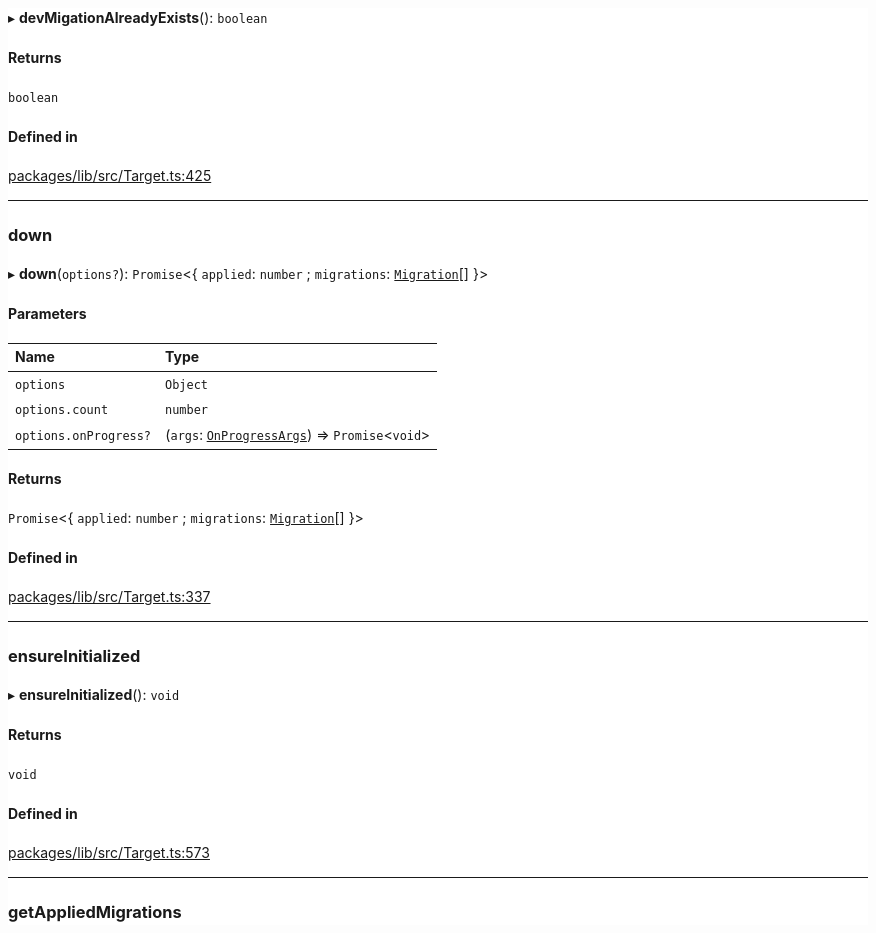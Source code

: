 ▸ **devMigationAlreadyExists**(): `boolean`

#### Returns

`boolean`

#### Defined in

[packages/lib/src/Target.ts:425](https://github.com/Knaackee/hotmig/blob/30d10b9/packages/lib/src/Target.ts#L425)

___

### down

▸ **down**(`options?`): `Promise`<{ `applied`: `number` ; `migrations`: [`Migration`](../interfaces/Migration.md)[]  }\>

#### Parameters

| Name | Type |
| :------ | :------ |
| `options` | `Object` |
| `options.count` | `number` |
| `options.onProgress?` | (`args`: [`OnProgressArgs`](../interfaces/OnProgressArgs.md)) => `Promise`<`void`\> |

#### Returns

`Promise`<{ `applied`: `number` ; `migrations`: [`Migration`](../interfaces/Migration.md)[]  }\>

#### Defined in

[packages/lib/src/Target.ts:337](https://github.com/Knaackee/hotmig/blob/30d10b9/packages/lib/src/Target.ts#L337)

___

### ensureInitialized

▸ **ensureInitialized**(): `void`

#### Returns

`void`

#### Defined in

[packages/lib/src/Target.ts:573](https://github.com/Knaackee/hotmig/blob/30d10b9/packages/lib/src/Target.ts#L573)

___

### getAppliedMigrations
